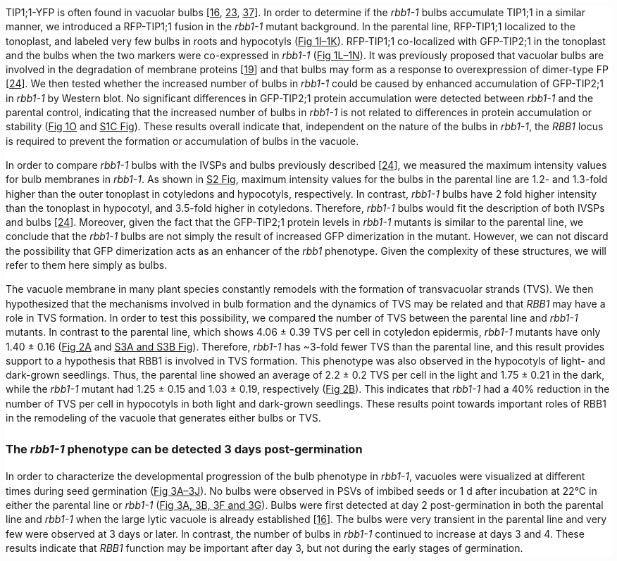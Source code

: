 TIP1;1-YFP is often found in vacuolar bulbs \[[16](#pone.0125621.ref016), [23](#pone.0125621.ref023), [37](#pone.0125621.ref037)\]. In order to determine if the _rbb1-1_ bulbs accumulate TIP1;1 in a similar manner, we introduced a RFP-TIP1;1 fusion in the _rbb1-1_ mutant background. In the parental line, RFP-TIP1;1 localized to the tonoplast, and labeled very few bulbs in roots and hypocotyls ([Fig 1I–1K](#pone.0125621.g001)). RFP-TIP1;1 co-localized with GFP-TIP2;1 in the tonoplast and the bulbs when the two markers were co-expressed in _rbb1-1_ ([Fig 1L–1N](#pone.0125621.g001)). It was previously proposed that vacuolar bulbs are involved in the degradation of membrane proteins \[[19](#pone.0125621.ref019)\] and that bulbs may form as a response to overexpression of dimer-type FP \[[24](#pone.0125621.ref024)\]. We then tested whether the increased number of bulbs in _rbb1-1_ could be caused by enhanced accumulation of GFP-TIP2;1 in _rbb1-1_ by Western blot. No significant differences in GFP-TIP2;1 protein accumulation were detected between _rbb1-1_ and the parental control, indicating that the increased number of bulbs in _rbb1-1_ is not related to differences in protein accumulation or stability ([Fig 1O](#pone.0125621.g001) and [S1C Fig](#pone.0125621.s001)). These results overall indicate that, independent on the nature of the bulbs in _rbb1-1_, the _RBB1_ locus is required to prevent the formation or accumulation of bulbs in the vacuole.

In order to compare _rbb1-1_ bulbs with the IVSPs and bulbs previously described \[[24](#pone.0125621.ref024)\], we measured the maximum intensity values for bulb membranes in _rbb1-1_. As shown in [S2 Fig](#pone.0125621.s002), maximum intensity values for the bulbs in the parental line are 1.2- and 1.3-fold higher than the outer tonoplast in cotyledons and hypocotyls, respectively. In contrast, _rbb1-1_ bulbs have 2 fold higher intensity than the tonoplast in hypocotyl, and 3.5-fold higher in cotyledons. Therefore, _rbb1-1_ bulbs would fit the description of both IVSPs and bulbs \[[24](#pone.0125621.ref024)\]. Moreover, given the fact that the GFP-TIP2;1 protein levels in _rbb1-1_ mutants is similar to the parental line, we conclude that the _rbb1-1_ bulbs are not simply the result of increased GFP dimerization in the mutant. However, we can not discard the possibility that GFP dimerization acts as an enhancer of the _rbb1_ phenotype. Given the complexity of these structures, we will refer to them here simply as bulbs.

The vacuole membrane in many plant species constantly remodels with the formation of transvacuolar strands (TVS). We then hypothesized that the mechanisms involved in bulb formation and the dynamics of TVS may be related and that _RBB1_ may have a role in TVS formation. In order to test this possibility, we compared the number of TVS between the parental line and _rbb1-1_ mutants. In contrast to the parental line, which shows 4.06 ± 0.39 TVS per cell in cotyledon epidermis, _rbb1-1_ mutants have only 1.40 ± 0.16 ([Fig 2A](#pone.0125621.g002) and [S3A and S3B Fig](#pone.0125621.s003)). Therefore, _rbb1-1_ has ~3-fold fewer TVS than the parental line, and this result provides support to a hypothesis that RBB1 is involved in TVS formation. This phenotype was also observed in the hypocotyls of light- and dark-grown seedlings. Thus, the parental line showed an average of 2.2 ± 0.2 TVS per cell in the light and 1.75 ± 0.21 in the dark, while the _rbb1-1_ mutant had 1.25 ± 0.15 and 1.03 ± 0.19, respectively ([Fig 2B](#pone.0125621.g002)). This indicates that _rbb1-1_ had a 40% reduction in the number of TVS per cell in hypocotyls in both light and dark-grown seedlings. These results point towards important roles of RBB1 in the remodeling of the vacuole that generates either bulbs or TVS.

### The _rbb1-1_ phenotype can be detected 3 days post-germination

In order to characterize the developmental progression of the bulb phenotype in _rbb1-1_, vacuoles were visualized at different times during seed germination ([Fig 3A–3J](#pone.0125621.g003)). No bulbs were observed in PSVs of imbibed seeds or 1 d after incubation at 22°C in either the parental line or _rbb1-1_ ([Fig 3A, 3B, 3F and 3G](#pone.0125621.g003)). Bulbs were first detected at day 2 post-germination in both the parental line and _rbb1-1_ when the large lytic vacuole is already established \[[16](#pone.0125621.ref016)\]. The bulbs were very transient in the parental line and very few were observed at 3 days or later. In contrast, the number of bulbs in _rbb1-1_ continued to increase at days 3 and 4. These results indicate that _RBB1_ function may be important after day 3, but not during the early stages of germination.
